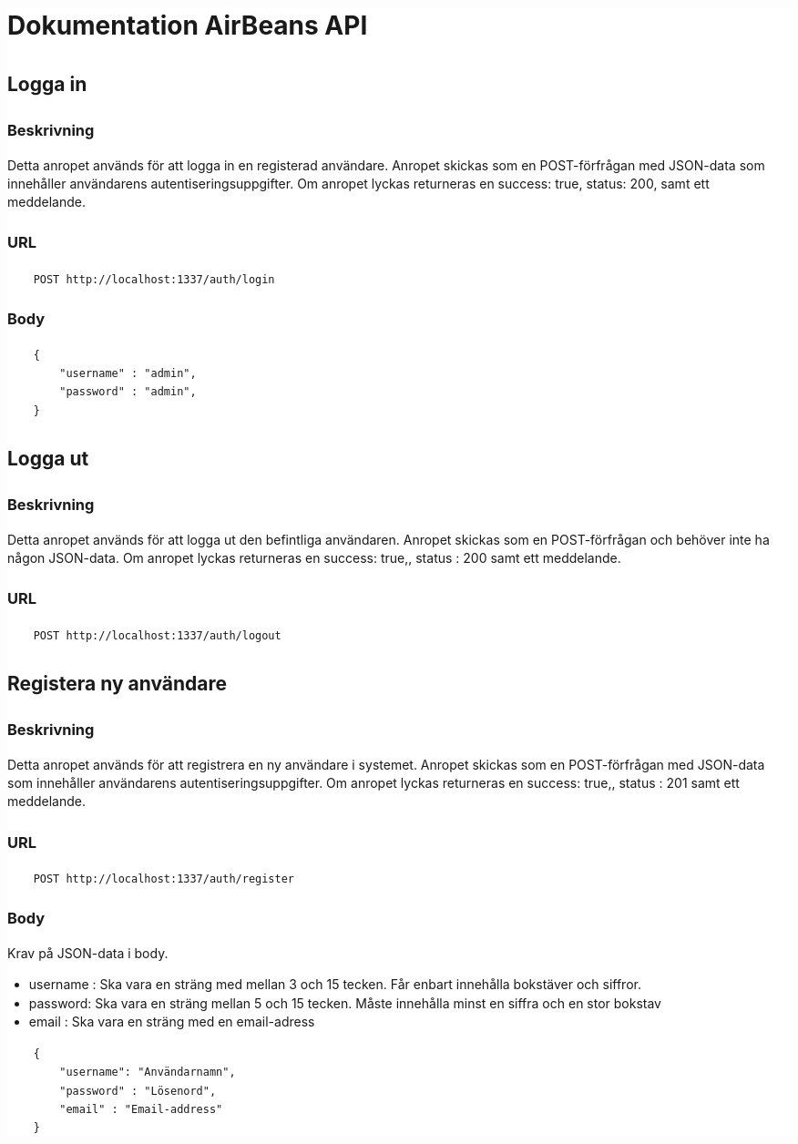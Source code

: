 # Dokumentation AirBeans API

## Logga in
### Beskrivning 
Detta anropet används för att logga in en registerad användare. Anropet skickas som en POST-förfrågan med JSON-data som innehåller användarens autentiseringsuppgifter. Om anropet lyckas returneras en success: true, status: 200, samt ett meddelande. 
### URL 
```
    POST http://localhost:1337/auth/login
```
### Body 
```
    {
        "username" : "admin", 
        "password" : "admin", 
    }
```

## Logga ut 
### Beskrivning 
Detta anropet används för att logga ut den befintliga användaren. Anropet skickas som en POST-förfrågan och behöver inte ha någon JSON-data. Om anropet lyckas returneras en success: true,, status : 200 samt ett meddelande.
### URL 
```
    POST http://localhost:1337/auth/logout
```

## Registera ny användare
### Beskrivning 
Detta anropet används för att registrera en ny användare i systemet. Anropet skickas som en POST-förfrågan med JSON-data som innehåller användarens autentiseringsuppgifter. Om anropet lyckas returneras en success: true,, status : 201 samt ett meddelande.
### URL 
```
    POST http://localhost:1337/auth/register
```
### Body 
Krav på JSON-data i body.
- username : Ska vara en sträng med mellan 3 och 15 tecken. Får enbart innehålla bokstäver och siffror. 
- password: Ska vara en sträng  mellan 5 och 15 tecken. Måste innehålla minst en siffra och en stor bokstav
- email : Ska vara en sträng med en email-adress
```
    {
	    "username": "Användarnamn",
	    "password" : "Lösenord",
	    "email" : "Email-address"
    }
```
